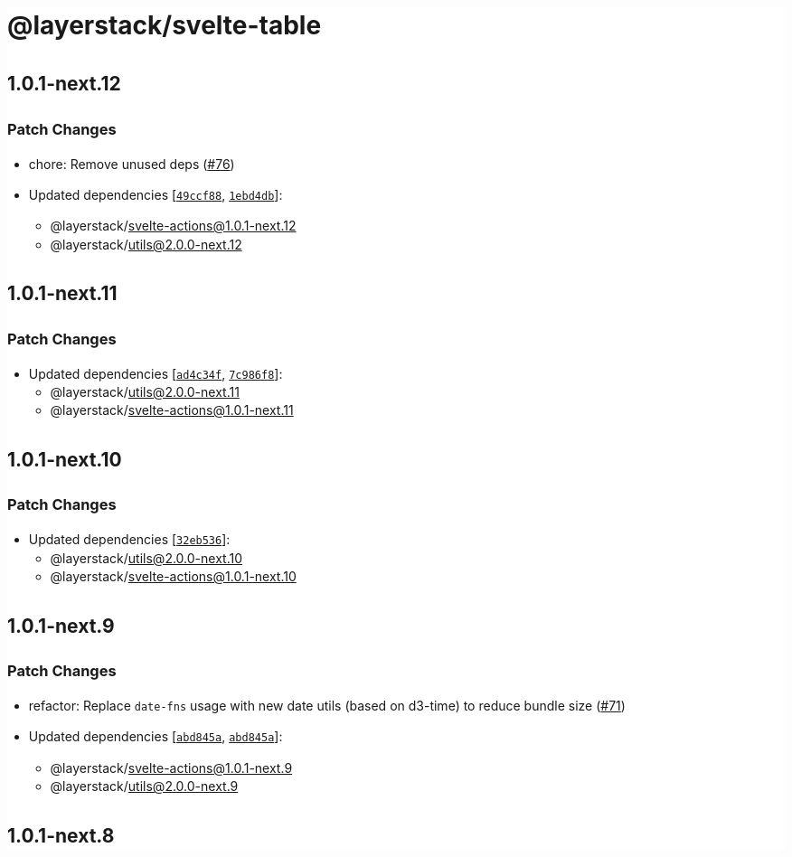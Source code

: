 # @layerstack/svelte-table

## 1.0.1-next.12

### Patch Changes

- chore: Remove unused deps ([#76](https://github.com/techniq/layerstack/pull/76))

- Updated dependencies [[`49ccf88`](https://github.com/techniq/layerstack/commit/49ccf8863b5f6402eb4caa72b53380611ae80ad1), [`1ebd4db`](https://github.com/techniq/layerstack/commit/1ebd4db5b1fb3d3d820312aa1aa5a84d7926200e)]:
  - @layerstack/svelte-actions@1.0.1-next.12
  - @layerstack/utils@2.0.0-next.12

## 1.0.1-next.11

### Patch Changes

- Updated dependencies [[`ad4c34f`](https://github.com/techniq/layerstack/commit/ad4c34f8db8e67a702a317e0056559ac98ac61d5), [`7c986f8`](https://github.com/techniq/layerstack/commit/7c986f8401575c99709788f2feca6070fdee44b8)]:
  - @layerstack/utils@2.0.0-next.11
  - @layerstack/svelte-actions@1.0.1-next.11

## 1.0.1-next.10

### Patch Changes

- Updated dependencies [[`32eb536`](https://github.com/techniq/layerstack/commit/32eb5367e8a9e545026c6254827547b374d1db94)]:
  - @layerstack/utils@2.0.0-next.10
  - @layerstack/svelte-actions@1.0.1-next.10

## 1.0.1-next.9

### Patch Changes

- refactor: Replace `date-fns` usage with new date utils (based on d3-time) to reduce bundle size ([#71](https://github.com/techniq/layerstack/pull/71))

- Updated dependencies [[`abd845a`](https://github.com/techniq/layerstack/commit/abd845a53b4b1cdc3a61a6503b6cb4fd144d35a5), [`abd845a`](https://github.com/techniq/layerstack/commit/abd845a53b4b1cdc3a61a6503b6cb4fd144d35a5)]:
  - @layerstack/svelte-actions@1.0.1-next.9
  - @layerstack/utils@2.0.0-next.9

## 1.0.1-next.8

